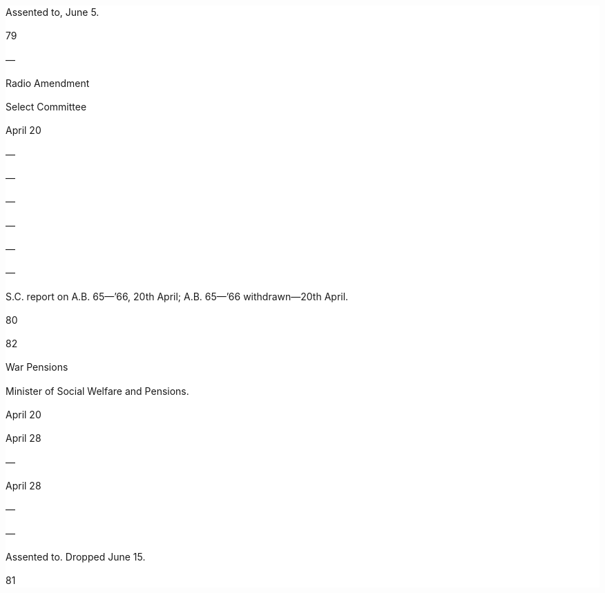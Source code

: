<td><p>Assented to, June 5.</p></td>

</tr>

<tr>

<td><p>79</p></td>

<td><p>&#x2014;</p></td>

<td><p>Radio Amendment</p></td>

<td><p>Select Committee</p></td>

<td><p>April 20</p></td>

<td><p>&#x2014;</p></td>

<td><p>&#x2014;</p></td>

<td><p>&#x2014;</p></td>

<td><p>&#x2014;</p></td>

<td><p>&#x2014;</p></td>

<td><p>&#x2014;</p></td>

<td><p>S.C. report on A.B. 65&#x2014;&#x2019;66, 20th April; A.B. 65&#x2014;&#x2019;66 withdrawn&#x2014;20th April.</p></td>

</tr>

<tr>

<td><p>80</p></td>

<td><p>82</p></td>

<td><p>War Pensions</p></td>

<td><p>Minister of Social Welfare and Pensions.</p></td>

<td><p>April 20</p></td>

<td><p>April 28</p></td>

<td><p><noteRef href="note2_p17" marker="&#x2020;"/></p></td>

<td><p>&#x2014;</p></td>

<td><p>April 28</p></td>

<td><p>&#x2014;</p></td>

<td><p>&#x2014;</p></td>

<td><p>Assented to<noteRef href="note1_p17" marker="*"/>. Dropped June 15.</p></td>

</tr>

<tr>

<td><p>81</p></td>
